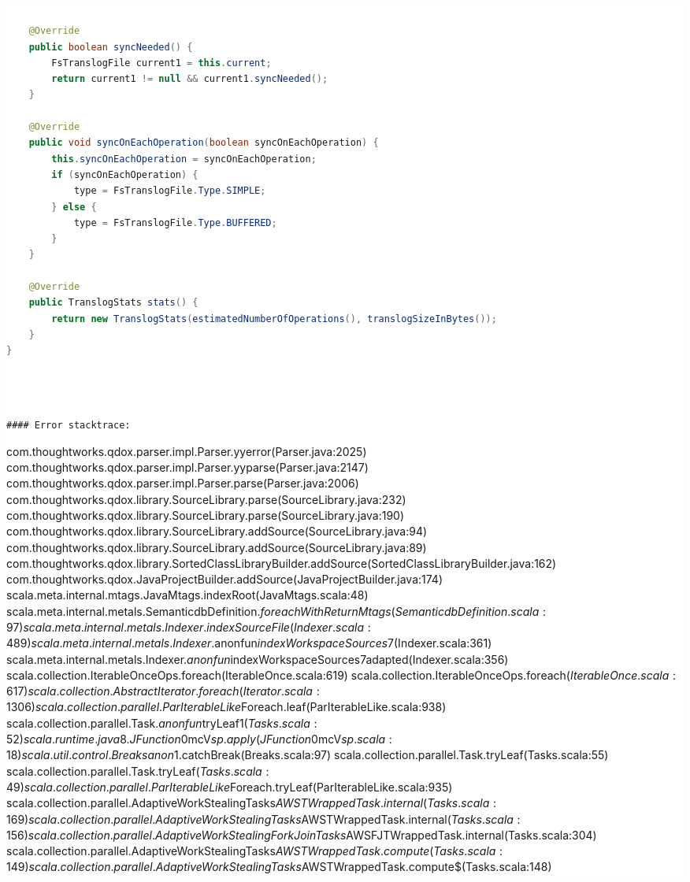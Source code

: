 ```java

    @Override
    public boolean syncNeeded() {
        FsTranslogFile current1 = this.current;
        return current1 != null && current1.syncNeeded();
    }

    @Override
    public void syncOnEachOperation(boolean syncOnEachOperation) {
        this.syncOnEachOperation = syncOnEachOperation;
        if (syncOnEachOperation) {
            type = FsTranslogFile.Type.SIMPLE;
        } else {
            type = FsTranslogFile.Type.BUFFERED;
        }
    }

    @Override
    public TranslogStats stats() {
        return new TranslogStats(estimatedNumberOfOperations(), translogSizeInBytes());
    }
}
```

```



#### Error stacktrace:

```
com.thoughtworks.qdox.parser.impl.Parser.yyerror(Parser.java:2025)
	com.thoughtworks.qdox.parser.impl.Parser.yyparse(Parser.java:2147)
	com.thoughtworks.qdox.parser.impl.Parser.parse(Parser.java:2006)
	com.thoughtworks.qdox.library.SourceLibrary.parse(SourceLibrary.java:232)
	com.thoughtworks.qdox.library.SourceLibrary.parse(SourceLibrary.java:190)
	com.thoughtworks.qdox.library.SourceLibrary.addSource(SourceLibrary.java:94)
	com.thoughtworks.qdox.library.SourceLibrary.addSource(SourceLibrary.java:89)
	com.thoughtworks.qdox.library.SortedClassLibraryBuilder.addSource(SortedClassLibraryBuilder.java:162)
	com.thoughtworks.qdox.JavaProjectBuilder.addSource(JavaProjectBuilder.java:174)
	scala.meta.internal.mtags.JavaMtags.indexRoot(JavaMtags.scala:48)
	scala.meta.internal.metals.SemanticdbDefinition$.foreachWithReturnMtags(SemanticdbDefinition.scala:97)
	scala.meta.internal.metals.Indexer.indexSourceFile(Indexer.scala:489)
	scala.meta.internal.metals.Indexer.$anonfun$indexWorkspaceSources$7(Indexer.scala:361)
	scala.meta.internal.metals.Indexer.$anonfun$indexWorkspaceSources$7$adapted(Indexer.scala:356)
	scala.collection.IterableOnceOps.foreach(IterableOnce.scala:619)
	scala.collection.IterableOnceOps.foreach$(IterableOnce.scala:617)
	scala.collection.AbstractIterator.foreach(Iterator.scala:1306)
	scala.collection.parallel.ParIterableLike$Foreach.leaf(ParIterableLike.scala:938)
	scala.collection.parallel.Task.$anonfun$tryLeaf$1(Tasks.scala:52)
	scala.runtime.java8.JFunction0$mcV$sp.apply(JFunction0$mcV$sp.scala:18)
	scala.util.control.Breaks$$anon$1.catchBreak(Breaks.scala:97)
	scala.collection.parallel.Task.tryLeaf(Tasks.scala:55)
	scala.collection.parallel.Task.tryLeaf$(Tasks.scala:49)
	scala.collection.parallel.ParIterableLike$Foreach.tryLeaf(ParIterableLike.scala:935)
	scala.collection.parallel.AdaptiveWorkStealingTasks$AWSTWrappedTask.internal(Tasks.scala:169)
	scala.collection.parallel.AdaptiveWorkStealingTasks$AWSTWrappedTask.internal$(Tasks.scala:156)
	scala.collection.parallel.AdaptiveWorkStealingForkJoinTasks$AWSFJTWrappedTask.internal(Tasks.scala:304)
	scala.collection.parallel.AdaptiveWorkStealingTasks$AWSTWrappedTask.compute(Tasks.scala:149)
	scala.collection.parallel.AdaptiveWorkStealingTasks$AWSTWrappedTask.compute$(Tasks.scala:148)